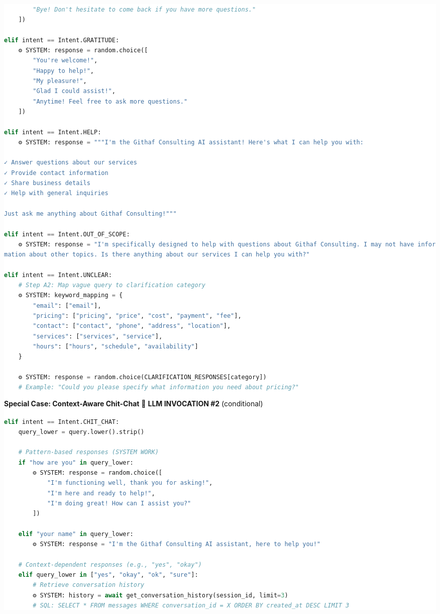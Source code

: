 ```python
        "Bye! Don't hesitate to come back if you have more questions."
    ])

elif intent == Intent.GRATITUDE:
    ⚙️ SYSTEM: response = random.choice([
        "You're welcome!",
        "Happy to help!",
        "My pleasure!",
        "Glad I could assist!",
        "Anytime! Feel free to ask more questions."
    ])

elif intent == Intent.HELP:
    ⚙️ SYSTEM: response = """I'm the Githaf Consulting AI assistant! Here's what I can help you with:

✓ Answer questions about our services
✓ Provide contact information
✓ Share business details
✓ Help with general inquiries

Just ask me anything about Githaf Consulting!"""

elif intent == Intent.OUT_OF_SCOPE:
    ⚙️ SYSTEM: response = "I'm specifically designed to help with questions about Githaf Consulting. I may not have information about other topics. Is there anything about our services I can help you with?"

elif intent == Intent.UNCLEAR:
    # Step A2: Map vague query to clarification category
    ⚙️ SYSTEM: keyword_mapping = {
        "email": ["email"],
        "pricing": ["pricing", "price", "cost", "payment", "fee"],
        "contact": ["contact", "phone", "address", "location"],
        "services": ["services", "service"],
        "hours": ["hours", "schedule", "availability"]
    }

    ⚙️ SYSTEM: response = random.choice(CLARIFICATION_RESPONSES[category])
    # Example: "Could you please specify what information you need about pricing?"
```

**Special Case: Context-Aware Chit-Chat** 🤖 **LLM INVOCATION #2** (conditional)

```python
elif intent == Intent.CHIT_CHAT:
    query_lower = query.lower().strip()

    # Pattern-based responses (SYSTEM WORK)
    if "how are you" in query_lower:
        ⚙️ SYSTEM: response = random.choice([
            "I'm functioning well, thank you for asking!",
            "I'm here and ready to help!",
            "I'm doing great! How can I assist you?"
        ])

    elif "your name" in query_lower:
        ⚙️ SYSTEM: response = "I'm the Githaf Consulting AI assistant, here to help you!"

    # Context-dependent responses (e.g., "yes", "okay")
    elif query_lower in ["yes", "okay", "ok", "sure"]:
        # Retrieve conversation history
        ⚙️ SYSTEM: history = await get_conversation_history(session_id, limit=3)
        # SQL: SELECT * FROM messages WHERE conversation_id = X ORDER BY created_at DESC LIMIT 3
```